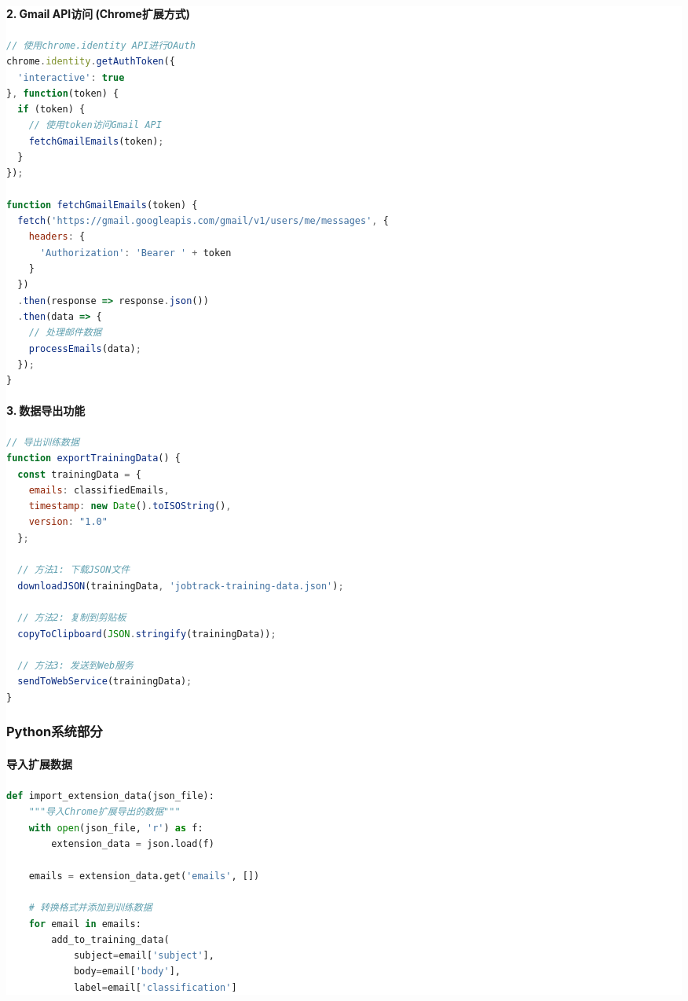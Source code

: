 #### 2. Gmail API访问 (Chrome扩展方式)
```javascript
// 使用chrome.identity API进行OAuth
chrome.identity.getAuthToken({
  'interactive': true
}, function(token) {
  if (token) {
    // 使用token访问Gmail API
    fetchGmailEmails(token);
  }
});

function fetchGmailEmails(token) {
  fetch('https://gmail.googleapis.com/gmail/v1/users/me/messages', {
    headers: {
      'Authorization': 'Bearer ' + token
    }
  })
  .then(response => response.json())
  .then(data => {
    // 处理邮件数据
    processEmails(data);
  });
}
```

#### 3. 数据导出功能
```javascript
// 导出训练数据
function exportTrainingData() {
  const trainingData = {
    emails: classifiedEmails,
    timestamp: new Date().toISOString(),
    version: "1.0"
  };
  
  // 方法1: 下载JSON文件
  downloadJSON(trainingData, 'jobtrack-training-data.json');
  
  // 方法2: 复制到剪贴板
  copyToClipboard(JSON.stringify(trainingData));
  
  // 方法3: 发送到Web服务
  sendToWebService(trainingData);
}
```

### Python系统部分

#### 导入扩展数据
```python
def import_extension_data(json_file):
    """导入Chrome扩展导出的数据"""
    with open(json_file, 'r') as f:
        extension_data = json.load(f)
    
    emails = extension_data.get('emails', [])
    
    # 转换格式并添加到训练数据
    for email in emails:
        add_to_training_data(
            subject=email['subject'],
            body=email['body'], 
            label=email['classification']
```